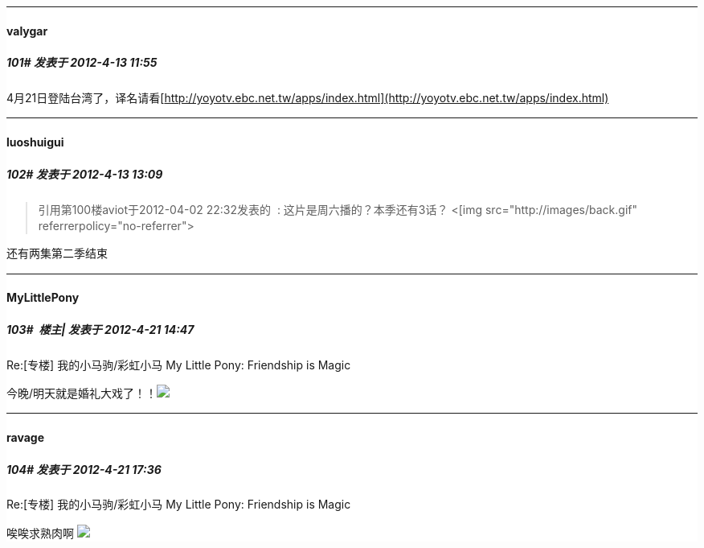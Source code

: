 


*****

####  valygar  
##### 101#       发表于 2012-4-13 11:55




4月21日登陆台湾了，译名请看[http://yoyotv.ebc.net.tw/apps/index.html](http://yoyotv.ebc.net.tw/apps/index.html)







*****

####  luoshuigui  
##### 102#       发表于 2012-4-13 13:09



<blockquote>引用第100楼aviot于2012-04-02 22:32发表的  :
这片是周六播的？本季还有3话？ <[img src="http://images/back.gif" referrerpolicy="no-referrer"></blockquote>还有两集第二季结束







*****

####  MyLittlePony  
##### 103#         楼主| 发表于 2012-4-21 14:47

Re:[专楼] 我的小马驹/彩虹小马 My Little Pony: Friendship is Magic



今晚/明天就是婚礼大戏了！！<img src="https://static.saraba1st.com/image/smiley/face/153.gif" referrerpolicy="no-referrer">







*****

####  ravage  
##### 104#       发表于 2012-4-21 17:36

Re:[专楼] 我的小马驹/彩虹小马 My Little Pony: Friendship is Magic



唉唉求熟肉啊 <img src="https://static.saraba1st.com/image/smiley/face/153.gif" referrerpolicy="no-referrer">




